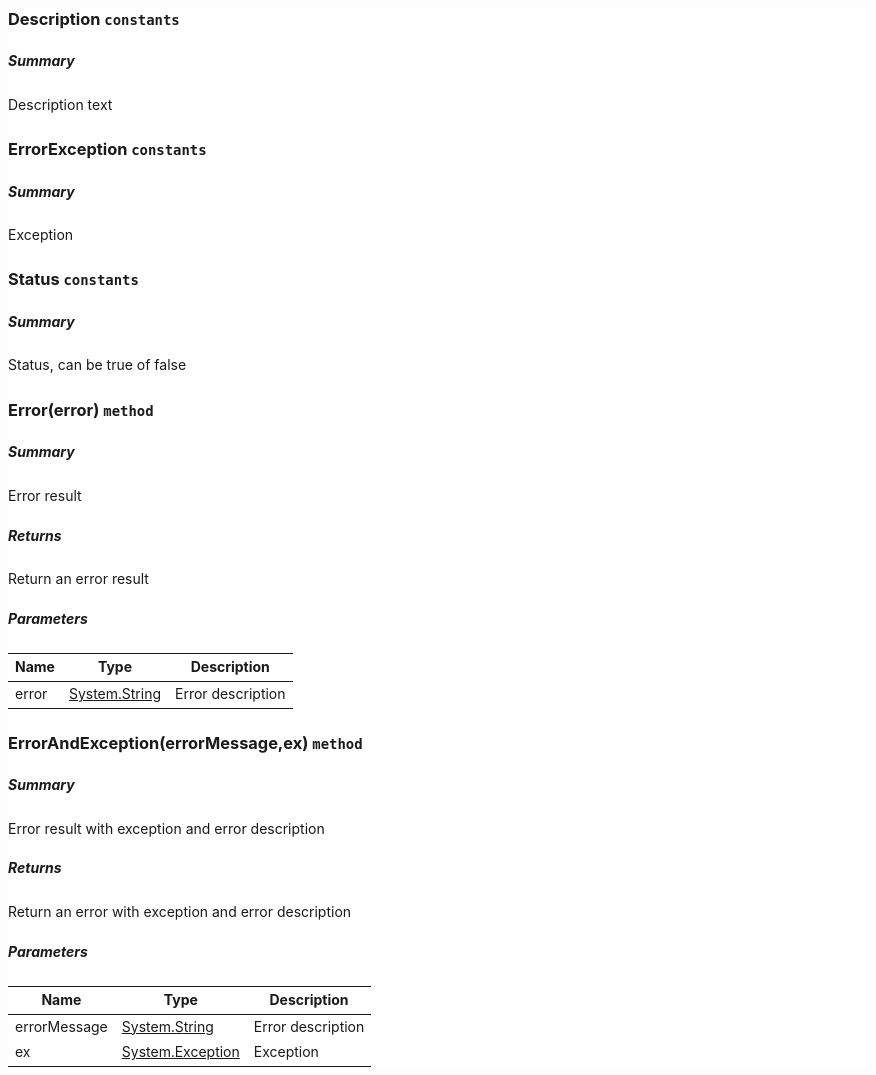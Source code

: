 <a name='F-Messaging-Result-Description'></a>
### Description `constants`

##### Summary

Description text

<a name='F-Messaging-Result-ErrorException'></a>
### ErrorException `constants`

##### Summary

Exception

<a name='F-Messaging-Result-Status'></a>
### Status `constants`

##### Summary

Status, can be true of false

<a name='M-Messaging-Result-Error-System-String-'></a>
### Error(error) `method`

##### Summary

Error result

##### Returns

Return an error result

##### Parameters

| Name | Type | Description |
| ---- | ---- | ----------- |
| error | [System.String](http://msdn.microsoft.com/query/dev14.query?appId=Dev14IDEF1&l=EN-US&k=k:System.String 'System.String') | Error description |

<a name='M-Messaging-Result-ErrorAndException-System-String,System-Exception-'></a>
### ErrorAndException(errorMessage,ex) `method`

##### Summary

Error result with exception and error description

##### Returns

Return an error with exception and error description

##### Parameters

| Name | Type | Description |
| ---- | ---- | ----------- |
| errorMessage | [System.String](http://msdn.microsoft.com/query/dev14.query?appId=Dev14IDEF1&l=EN-US&k=k:System.String 'System.String') | Error description |
| ex | [System.Exception](http://msdn.microsoft.com/query/dev14.query?appId=Dev14IDEF1&l=EN-US&k=k:System.Exception 'System.Exception') | Exception |
